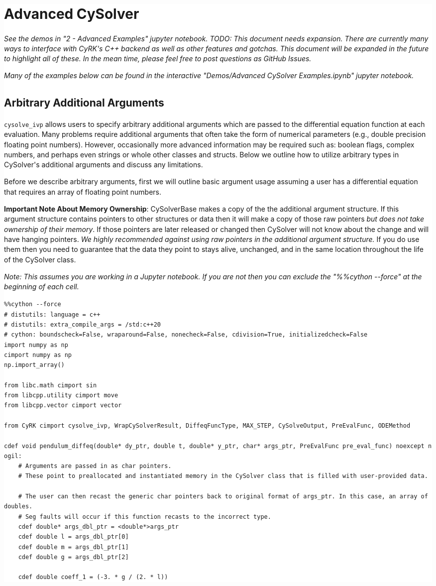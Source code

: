 # Advanced CySolver 
_See the demos in "2 - Advanced Examples" jupyter notebook._
_TODO: This document needs expansion. There are currently many ways to interface with CyRK's C++ backend as well as other features and gotchas. This document will be expanded in the future to highlight all of these. In the mean time, please feel free to post questions as GitHub Issues._

_Many of the examples below can be found in the interactive "Demos/Advanced CySolver Examples.ipynb" jupyter notebook._

## Arbitrary Additional Arguments

`cysolve_ivp` allows users to specify arbitrary additional arguments which are passed to the differential equation function at each evaluation. Many problems require additional arguments that often take the form of numerical parameters (e.g., double precision floating point numbers). However, occasionally more advanced information may be required such as: boolean flags, complex numbers, and perhaps even strings or whole other classes and structs. Below we outline how to utilize arbitrary types in CySolver's additional arguments and discuss any limitations.

Before we describe arbitrary arguments, first we will outline basic argument usage assuming a user has a differential equation that requires an array of floating point numbers.

**Important Note About Memory Ownership**: CySolverBase makes a copy of the the additional argument structure. If this argument structure contains pointers to other structures or data then it will make a copy of those raw pointers _but does not take ownership of their memory_. If those pointers are later released or changed then CySolver will not know about the change and will have hanging pointers. _We highly recommended against using raw pointers in the additional argument structure._ If you do use them then you need to guarantee that the data they point to stays alive, unchanged, and in the same location throughout the life of the CySolver class.

_Note: This assumes you are working in a Jupyter notebook. If you are not then you can exclude the "%%cython --force" at the beginning of each cell._

```cython
%%cython --force 
# distutils: language = c++
# distutils: extra_compile_args = /std:c++20
# cython: boundscheck=False, wraparound=False, nonecheck=False, cdivision=True, initializedcheck=False
import numpy as np
cimport numpy as np
np.import_array()

from libc.math cimport sin
from libcpp.utility cimport move
from libcpp.vector cimport vector

from CyRK cimport cysolve_ivp, WrapCySolverResult, DiffeqFuncType, MAX_STEP, CySolveOutput, PreEvalFunc, ODEMethod

cdef void pendulum_diffeq(double* dy_ptr, double t, double* y_ptr, char* args_ptr, PreEvalFunc pre_eval_func) noexcept nogil:
    # Arguments are passed in as char pointers.
    # These point to preallocated and instantiated memory in the CySolver class that is filled with user-provided data.

    # The user can then recast the generic char pointers back to original format of args_ptr. In this case, an array of doubles. 
    # Seg faults will occur if this function recasts to the incorrect type.
    cdef double* args_dbl_ptr = <double*>args_ptr
    cdef double l = args_dbl_ptr[0]
    cdef double m = args_dbl_ptr[1]
    cdef double g = args_dbl_ptr[2]

    cdef double coeff_1 = (-3. * g / (2. * l))
```